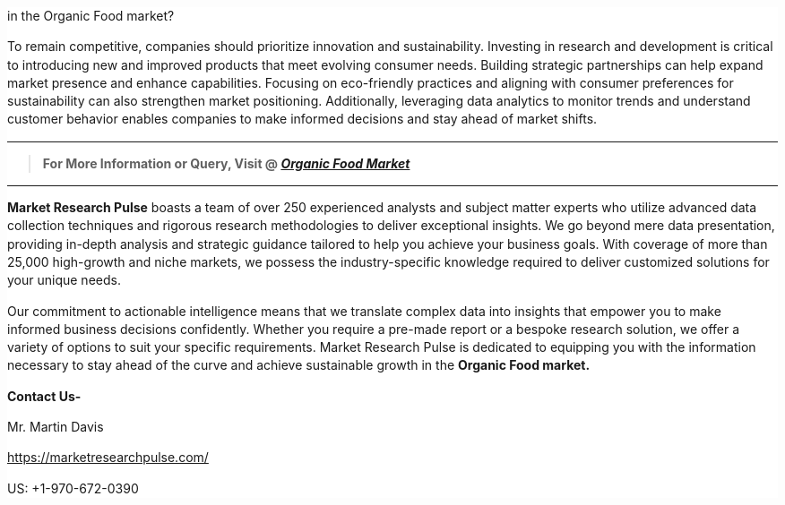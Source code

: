 in the Organic Food market?</strong></p><p>To remain competitive, companies should prioritize innovation and sustainability. Investing in research and development is critical to introducing new and improved products that meet evolving consumer needs. Building strategic partnerships can help expand market presence and enhance capabilities. Focusing on eco-friendly practices and aligning with consumer preferences for sustainability can also strengthen market positioning. Additionally, leveraging data analytics to monitor trends and understand customer behavior enables companies to make informed decisions and stay ahead of market shifts.</p><hr /><blockquote><p><strong>For More Information or Query, Visit @&nbsp;<em><a href="https://marketresearchpulse.com/report/66822/organic-food-market?utm_source=Linkedin&utm_medium=0110">Organic Food Market</a></em></strong></p></blockquote><hr /><p><strong>Market Research Pulse</strong> boasts a team of over 250 experienced analysts and subject matter experts who utilize advanced data collection techniques and rigorous research methodologies to deliver exceptional insights. We go beyond mere data presentation, providing in-depth analysis and strategic guidance tailored to help you achieve your business goals. With coverage of more than 25,000 high-growth and niche markets, we possess the industry-specific knowledge required to deliver customized solutions for your unique needs.</p><p>Our commitment to actionable intelligence means that we translate complex data into insights that empower you to make informed business decisions confidently. Whether you require a pre-made report or a bespoke research solution, we offer a variety of options to suit your specific requirements. Market Research Pulse is dedicated to equipping you with the information necessary to stay ahead of the curve and achieve sustainable growth in the <strong>Organic Food market.</strong></p><p><strong>Contact Us-</strong></p><p>Mr. Martin Davis</p><p>https://marketresearchpulse.com/</p><p>US: +1-970-672-0390</p>